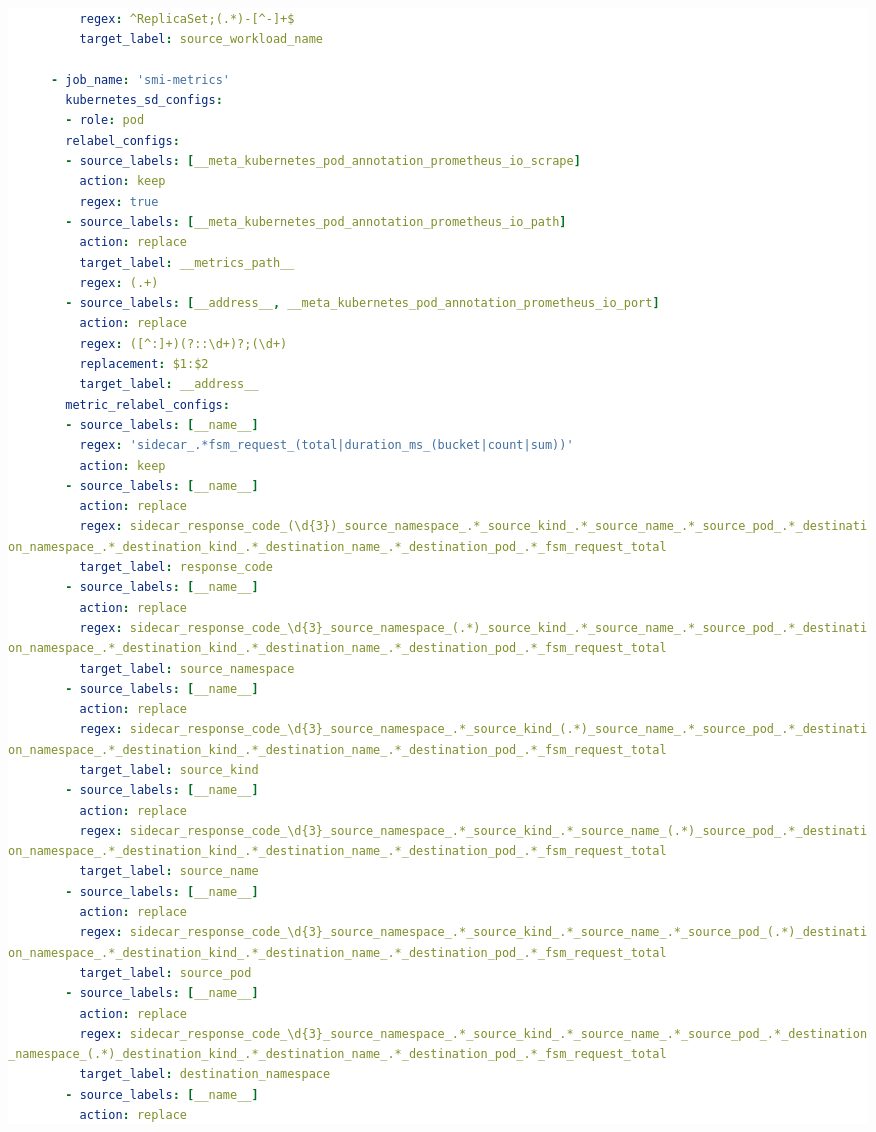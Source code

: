 ```yaml
          regex: ^ReplicaSet;(.*)-[^-]+$
          target_label: source_workload_name

      - job_name: 'smi-metrics'
        kubernetes_sd_configs:
        - role: pod
        relabel_configs:
        - source_labels: [__meta_kubernetes_pod_annotation_prometheus_io_scrape]
          action: keep
          regex: true
        - source_labels: [__meta_kubernetes_pod_annotation_prometheus_io_path]
          action: replace
          target_label: __metrics_path__
          regex: (.+)
        - source_labels: [__address__, __meta_kubernetes_pod_annotation_prometheus_io_port]
          action: replace
          regex: ([^:]+)(?::\d+)?;(\d+)
          replacement: $1:$2
          target_label: __address__
        metric_relabel_configs:
        - source_labels: [__name__]
          regex: 'sidecar_.*fsm_request_(total|duration_ms_(bucket|count|sum))'
          action: keep
        - source_labels: [__name__]
          action: replace
          regex: sidecar_response_code_(\d{3})_source_namespace_.*_source_kind_.*_source_name_.*_source_pod_.*_destination_namespace_.*_destination_kind_.*_destination_name_.*_destination_pod_.*_fsm_request_total
          target_label: response_code
        - source_labels: [__name__]
          action: replace
          regex: sidecar_response_code_\d{3}_source_namespace_(.*)_source_kind_.*_source_name_.*_source_pod_.*_destination_namespace_.*_destination_kind_.*_destination_name_.*_destination_pod_.*_fsm_request_total
          target_label: source_namespace
        - source_labels: [__name__]
          action: replace
          regex: sidecar_response_code_\d{3}_source_namespace_.*_source_kind_(.*)_source_name_.*_source_pod_.*_destination_namespace_.*_destination_kind_.*_destination_name_.*_destination_pod_.*_fsm_request_total
          target_label: source_kind
        - source_labels: [__name__]
          action: replace
          regex: sidecar_response_code_\d{3}_source_namespace_.*_source_kind_.*_source_name_(.*)_source_pod_.*_destination_namespace_.*_destination_kind_.*_destination_name_.*_destination_pod_.*_fsm_request_total
          target_label: source_name
        - source_labels: [__name__]
          action: replace
          regex: sidecar_response_code_\d{3}_source_namespace_.*_source_kind_.*_source_name_.*_source_pod_(.*)_destination_namespace_.*_destination_kind_.*_destination_name_.*_destination_pod_.*_fsm_request_total
          target_label: source_pod
        - source_labels: [__name__]
          action: replace
          regex: sidecar_response_code_\d{3}_source_namespace_.*_source_kind_.*_source_name_.*_source_pod_.*_destination_namespace_(.*)_destination_kind_.*_destination_name_.*_destination_pod_.*_fsm_request_total
          target_label: destination_namespace
        - source_labels: [__name__]
          action: replace
```